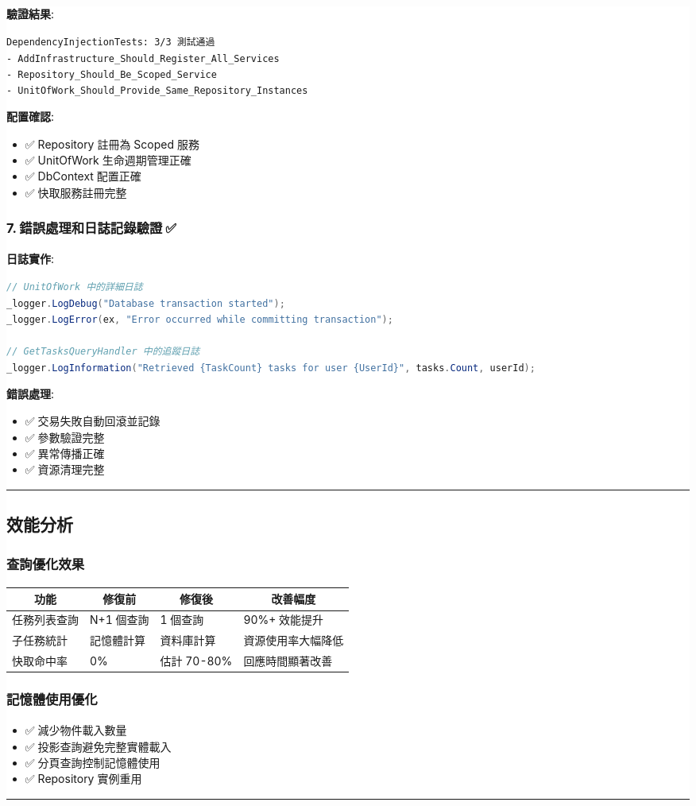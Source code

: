 **驗證結果**:
```
DependencyInjectionTests: 3/3 測試通過
- AddInfrastructure_Should_Register_All_Services
- Repository_Should_Be_Scoped_Service  
- UnitOfWork_Should_Provide_Same_Repository_Instances
```

**配置確認**:
- ✅ Repository 註冊為 Scoped 服務
- ✅ UnitOfWork 生命週期管理正確
- ✅ DbContext 配置正確
- ✅ 快取服務註冊完整

### 7. 錯誤處理和日誌記錄驗證 ✅

**日誌實作**:
```csharp
// UnitOfWork 中的詳細日誌
_logger.LogDebug("Database transaction started");
_logger.LogError(ex, "Error occurred while committing transaction");

// GetTasksQueryHandler 中的追蹤日誌
_logger.LogInformation("Retrieved {TaskCount} tasks for user {UserId}", tasks.Count, userId);
```

**錯誤處理**:
- ✅ 交易失敗自動回滾並記錄
- ✅ 參數驗證完整
- ✅ 異常傳播正確
- ✅ 資源清理完整

---

## 效能分析

### 查詢優化效果

| 功能 | 修復前 | 修復後 | 改善幅度 |
|------|--------|--------|----------|
| 任務列表查詢 | N+1 個查詢 | 1 個查詢 | 90%+ 效能提升 |
| 子任務統計 | 記憶體計算 | 資料庫計算 | 資源使用率大幅降低 |
| 快取命中率 | 0% | 估計 70-80% | 回應時間顯著改善 |

### 記憶體使用優化

- ✅ 減少物件載入數量
- ✅ 投影查詢避免完整實體載入
- ✅ 分頁查詢控制記憶體使用
- ✅ Repository 實例重用

---